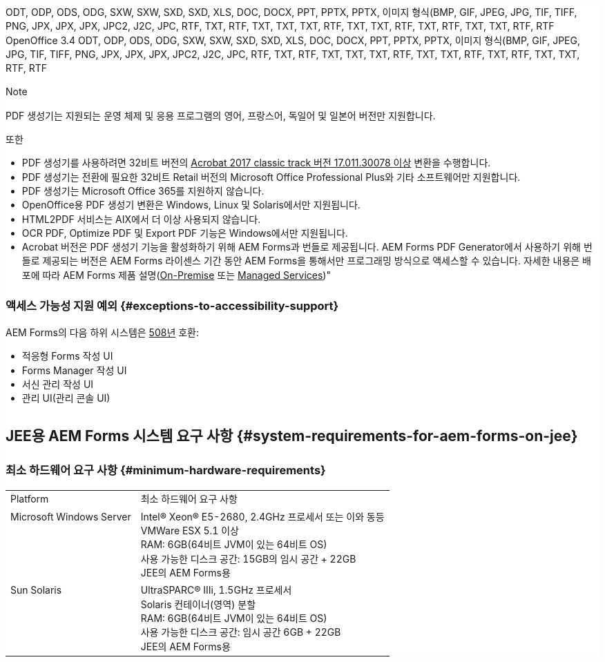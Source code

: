    <td>ODT, ODP, ODS, ODG, SXW, SXW, SXD, SXD, XLS, DOC, DOCX, PPT, PPTX, PPTX, 이미지 형식(BMP, GIF, JPEG, JPG, TIF, TIFF, PNG, JPX, JPX, JPX, JPC2, J2C, JPC, RTF, TXT, RTF, TXT, TXT, TXT, RTF, TXT, TXT, RTF, TXT, RTF, TXT, TXT, RTF, RTF</td> 
  </tr> 
  <tr> 
   <td>OpenOffice 3.4</td> 
   <td>ODT, ODP, ODS, ODG, SXW, SXW, SXD, SXD, XLS, DOC, DOCX, PPT, PPTX, PPTX, 이미지 형식(BMP, GIF, JPEG, JPG, TIF, TIFF, PNG, JPX, JPX, JPX, JPC2, J2C, JPC, RTF, TXT, RTF, TXT, TXT, TXT, RTF, TXT, TXT, RTF, TXT, RTF, TXT, TXT, RTF, RTF</td> 
  </tr> 
 </tbody> 
</table>

>[!NOTE]
>
>PDF 생성기는 지원되는 운영 체제 및 응용 프로그램의 영어, 프랑스어, 독일어 및 일본어 버전만 지원합니다.
>
>또한
>
>* PDF 생성기를 사용하려면 32비트 버전의 [Acrobat 2017 classic track 버전 17.011.30078 이상](https://helpx.adobe.com/acrobat/release-note/release-notes-acrobat-reader.html) 변환을 수행합니다.
>* PDF 생성기는 전환에 필요한 32비트 Retail 버전의 Microsoft Office Professional Plus와 기타 소프트웨어만 지원합니다.
>* PDF 생성기는 Microsoft Office 365를 지원하지 않습니다.
>* OpenOffice용 PDF 생성기 변환은 Windows, Linux 및 Solaris에서만 지원됩니다.
>* HTML2PDF 서비스는 AIX에서 더 이상 사용되지 않습니다.
>* OCR PDF, Optimize PDF 및 Export PDF 기능은 Windows에서만 지원됩니다.
>* Acrobat 버전은 PDF 생성기 기능을 활성화하기 위해 AEM Forms과 번들로 제공됩니다. AEM Forms PDF Generator에서 사용하기 위해 번들로 제공되는 버전은 AEM Forms 라이센스 기간 동안 AEM Forms을 통해서만 프로그래밍 방식으로 액세스할 수 있습니다. 자세한 내용은 배포에 따라 AEM Forms 제품 설명([On-Premise](https://helpx.adobe.com/legal/product-descriptions/adobe-experience-manager-on-premise.html) 또는 [Managed Services](https://helpx.adobe.com/legal/product-descriptions/adobe-experience-manager-managed-services.html))&quot;
>


### 액세스 가능성 지원 예외 {#exceptions-to-accessibility-support}

AEM Forms의 다음 하위 시스템은 [508년](https://www.section508.gov/) 호환:

* 적응형 Forms 작성 UI
* Forms Manager 작성 UI
* 서신 관리 작성 UI
* 관리 UI(관리 콘솔 UI)

## JEE용 AEM Forms 시스템 요구 사항 {#system-requirements-for-aem-forms-on-jee}

### 최소 하드웨어 요구 사항 {#minimum-hardware-requirements}

<table> 
 <tbody> 
  <tr> 
   <td>Platform</td> 
   <td>최소 하드웨어 요구 사항</td> 
  </tr> 
  <tr> 
   <td>Microsoft Windows Server</td> 
   <td>Intel® Xeon® E5-2680, 2.4GHz 프로세서 또는 이와 동등<br /> VMWare ESX 5.1 이상<br /> RAM: 6GB(64비트 JVM이 있는 64비트 OS)<br /> 사용 가능한 디스크 공간: 15GB의 임시 공간 + 22GB<br /> JEE의 AEM Forms용</td> 
  </tr> 
  <tr> 
   <td>Sun Solaris</td> 
   <td>UltraSPARC® IIIi, 1.5GHz 프로세서<br /> Solaris 컨테이너(영역) 분할<br /> RAM: 6GB(64비트 JVM이 있는 64비트 OS)<br /> 사용 가능한 디스크 공간: 임시 공간 6GB + 22GB<br /> JEE의 AEM Forms용</td> 
  </tr> 
  <tr> 